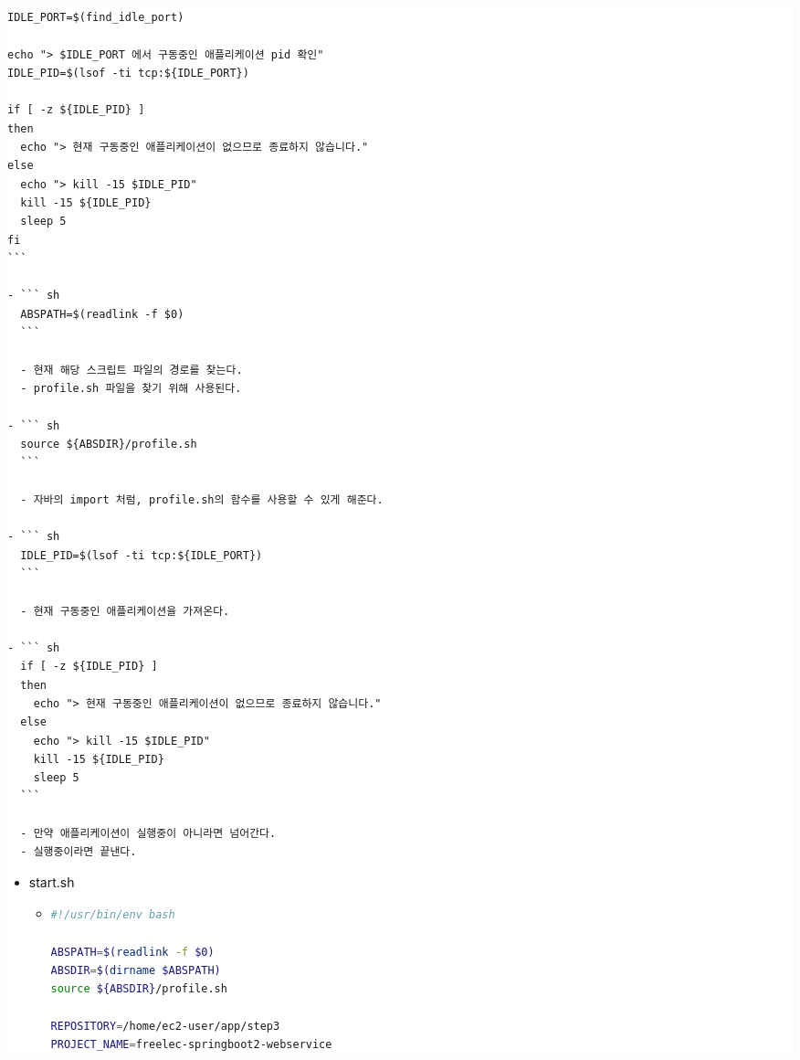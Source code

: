     IDLE_PORT=$(find_idle_port)
    
    echo "> $IDLE_PORT 에서 구동중인 애플리케이션 pid 확인"
    IDLE_PID=$(lsof -ti tcp:${IDLE_PORT})
    
    if [ -z ${IDLE_PID} ]
    then
      echo "> 현재 구동중인 애플리케이션이 없으므로 종료하지 않습니다."
    else
      echo "> kill -15 $IDLE_PID"
      kill -15 ${IDLE_PID}
      sleep 5
    fi
    ```

    - ``` sh
      ABSPATH=$(readlink -f $0)
      ```

      - 현재 해당 스크립트 파일의 경로를 찾는다.
      - profile.sh 파일을 찾기 위해 사용된다.

    - ``` sh
      source ${ABSDIR}/profile.sh
      ```

      - 자바의 import 처럼, profile.sh의 함수를 사용할 수 있게 해준다.

    - ``` sh
      IDLE_PID=$(lsof -ti tcp:${IDLE_PORT})
      ```

      - 현재 구동중인 애플리케이션을 가져온다.

    - ``` sh
      if [ -z ${IDLE_PID} ]
      then
        echo "> 현재 구동중인 애플리케이션이 없으므로 종료하지 않습니다."
      else
        echo "> kill -15 $IDLE_PID"
        kill -15 ${IDLE_PID}
        sleep 5
      ```

      - 만약 애플리케이션이 실행중이 아니라면 넘어간다.
      - 실행중이라면 끝낸다.

- start.sh

  - ``` sh
    #!/usr/bin/env bash
    
    ABSPATH=$(readlink -f $0)
    ABSDIR=$(dirname $ABSPATH)
    source ${ABSDIR}/profile.sh
    
    REPOSITORY=/home/ec2-user/app/step3
    PROJECT_NAME=freelec-springboot2-webservice
    